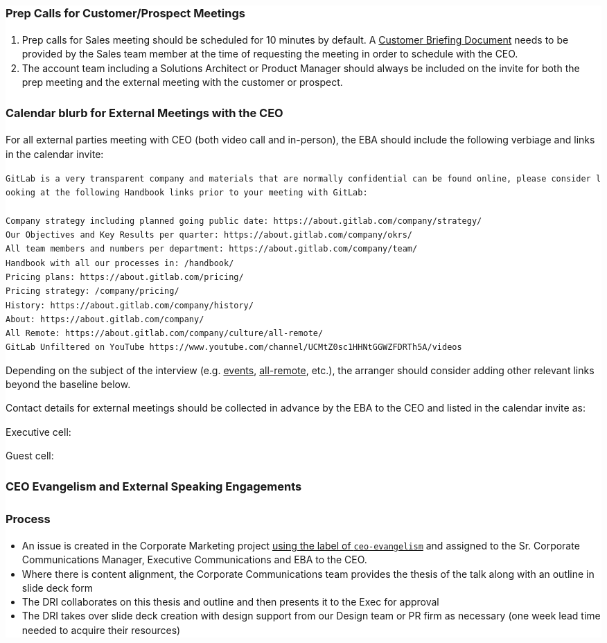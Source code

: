### Prep Calls for Customer/Prospect Meetings
1. Prep calls for Sales meeting should be scheduled for 10 minutes by default. A [Customer Briefing Document](https://docs.google.com/document/d/1hyA12EN5iEwApAr_g4_-vhUQZohKxm5xkX9xxZ1JNog/edit?usp=sharing) needs to be provided by the Sales team member at the time of requesting the meeting in order to schedule with the CEO. 
1. The account team including a Solutions Architect or Product Manager should always be included on the invite for both the prep meeting and the external meeting with the customer or prospect. 

### Calendar blurb for External Meetings with the CEO

For all external parties meeting with CEO (both video call and in-person), the EBA should include the following verbiage and links in the calendar invite:

```
GitLab is a very transparent company and materials that are normally confidential can be found online, please consider looking at the following Handbook links prior to your meeting with GitLab:

Company strategy including planned going public date: https://about.gitlab.com/company/strategy/
Our Objectives and Key Results per quarter: https://about.gitlab.com/company/okrs/
All team members and numbers per department: https://about.gitlab.com/company/team/
Handbook with all our processes in: /handbook/
Pricing plans: https://about.gitlab.com/pricing/
Pricing strategy: /company/pricing/
History: https://about.gitlab.com/company/history/
About: https://about.gitlab.com/company/
All Remote: https://about.gitlab.com/company/culture/all-remote/
GitLab Unfiltered on YouTube https://www.youtube.com/channel/UCMtZ0sc1HHNtGGWZFDRTh5A/videos
```

Depending on the subject of the interview (e.g. [events](/events/), [all-remote](/company/culture/all-remote/), etc.), the arranger should consider adding other relevant links beyond the baseline below.

Contact details for external meetings should be collected in advance by the EBA to the CEO and listed in the calendar invite as:

Executive cell:

Guest cell:

### CEO Evangelism and External Speaking Engagements

### Process
* An issue is created in the Corporate Marketing project [using the label of `ceo-evangelism`](https://gitlab.com/gitlab-com/marketing/corporate_marketing/corporate-marketing/-/issues?label_name%5B%5D=ceo-evangelism) and assigned to the Sr. Corporate Communications Manager, Executive Communications and EBA to the CEO.
* Where there is content alignment, the Corporate Communications team provides the thesis of the talk along with an outline in slide deck form
* The DRI collaborates on this thesis and outline and then presents it to the Exec for approval
* The DRI takes over slide deck creation with design support from our Design team or PR firm as necessary (one week lead time needed to acquire their resources)

